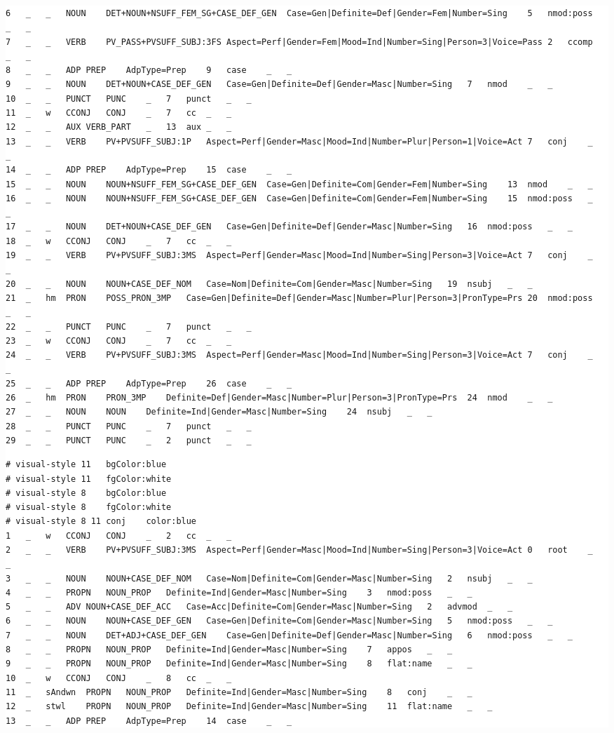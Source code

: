 ~~~ conllu
6	_	_	NOUN	DET+NOUN+NSUFF_FEM_SG+CASE_DEF_GEN	Case=Gen|Definite=Def|Gender=Fem|Number=Sing	5	nmod:poss	_	_
7	_	_	VERB	PV_PASS+PVSUFF_SUBJ:3FS	Aspect=Perf|Gender=Fem|Mood=Ind|Number=Sing|Person=3|Voice=Pass	2	ccomp	_	_
8	_	_	ADP	PREP	AdpType=Prep	9	case	_	_
9	_	_	NOUN	DET+NOUN+CASE_DEF_GEN	Case=Gen|Definite=Def|Gender=Masc|Number=Sing	7	nmod	_	_
10	_	_	PUNCT	PUNC	_	7	punct	_	_
11	_	w	CCONJ	CONJ	_	7	cc	_	_
12	_	_	AUX	VERB_PART	_	13	aux	_	_
13	_	_	VERB	PV+PVSUFF_SUBJ:1P	Aspect=Perf|Gender=Masc|Mood=Ind|Number=Plur|Person=1|Voice=Act	7	conj	_	_
14	_	_	ADP	PREP	AdpType=Prep	15	case	_	_
15	_	_	NOUN	NOUN+NSUFF_FEM_SG+CASE_DEF_GEN	Case=Gen|Definite=Com|Gender=Fem|Number=Sing	13	nmod	_	_
16	_	_	NOUN	NOUN+NSUFF_FEM_SG+CASE_DEF_GEN	Case=Gen|Definite=Com|Gender=Fem|Number=Sing	15	nmod:poss	_	_
17	_	_	NOUN	DET+NOUN+CASE_DEF_GEN	Case=Gen|Definite=Def|Gender=Masc|Number=Sing	16	nmod:poss	_	_
18	_	w	CCONJ	CONJ	_	7	cc	_	_
19	_	_	VERB	PV+PVSUFF_SUBJ:3MS	Aspect=Perf|Gender=Masc|Mood=Ind|Number=Sing|Person=3|Voice=Act	7	conj	_	_
20	_	_	NOUN	NOUN+CASE_DEF_NOM	Case=Nom|Definite=Com|Gender=Masc|Number=Sing	19	nsubj	_	_
21	_	hm	PRON	POSS_PRON_3MP	Case=Gen|Definite=Def|Gender=Masc|Number=Plur|Person=3|PronType=Prs	20	nmod:poss	_	_
22	_	_	PUNCT	PUNC	_	7	punct	_	_
23	_	w	CCONJ	CONJ	_	7	cc	_	_
24	_	_	VERB	PV+PVSUFF_SUBJ:3MS	Aspect=Perf|Gender=Masc|Mood=Ind|Number=Sing|Person=3|Voice=Act	7	conj	_	_
25	_	_	ADP	PREP	AdpType=Prep	26	case	_	_
26	_	hm	PRON	PRON_3MP	Definite=Def|Gender=Masc|Number=Plur|Person=3|PronType=Prs	24	nmod	_	_
27	_	_	NOUN	NOUN	Definite=Ind|Gender=Masc|Number=Sing	24	nsubj	_	_
28	_	_	PUNCT	PUNC	_	7	punct	_	_
29	_	_	PUNCT	PUNC	_	2	punct	_	_

~~~


~~~ conllu
# visual-style 11	bgColor:blue
# visual-style 11	fgColor:white
# visual-style 8	bgColor:blue
# visual-style 8	fgColor:white
# visual-style 8 11 conj	color:blue
1	_	w	CCONJ	CONJ	_	2	cc	_	_
2	_	_	VERB	PV+PVSUFF_SUBJ:3MS	Aspect=Perf|Gender=Masc|Mood=Ind|Number=Sing|Person=3|Voice=Act	0	root	_	_
3	_	_	NOUN	NOUN+CASE_DEF_NOM	Case=Nom|Definite=Com|Gender=Masc|Number=Sing	2	nsubj	_	_
4	_	_	PROPN	NOUN_PROP	Definite=Ind|Gender=Masc|Number=Sing	3	nmod:poss	_	_
5	_	_	ADV	NOUN+CASE_DEF_ACC	Case=Acc|Definite=Com|Gender=Masc|Number=Sing	2	advmod	_	_
6	_	_	NOUN	NOUN+CASE_DEF_GEN	Case=Gen|Definite=Com|Gender=Masc|Number=Sing	5	nmod:poss	_	_
7	_	_	NOUN	DET+ADJ+CASE_DEF_GEN	Case=Gen|Definite=Def|Gender=Masc|Number=Sing	6	nmod:poss	_	_
8	_	_	PROPN	NOUN_PROP	Definite=Ind|Gender=Masc|Number=Sing	7	appos	_	_
9	_	_	PROPN	NOUN_PROP	Definite=Ind|Gender=Masc|Number=Sing	8	flat:name	_	_
10	_	w	CCONJ	CONJ	_	8	cc	_	_
11	_	sAndwn	PROPN	NOUN_PROP	Definite=Ind|Gender=Masc|Number=Sing	8	conj	_	_
12	_	stwl	PROPN	NOUN_PROP	Definite=Ind|Gender=Masc|Number=Sing	11	flat:name	_	_
13	_	_	ADP	PREP	AdpType=Prep	14	case	_	_
~~~